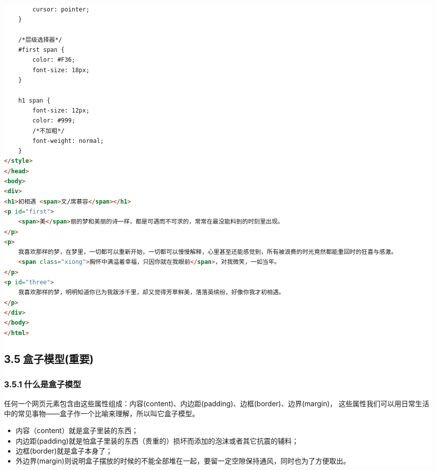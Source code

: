 ```html
        cursor: pointer;
    }

    /*层级选择器*/
    #first span {
        color: #F36;
        font-size: 18px;
    }

    h1 span {
        font-size: 12px;
        color: #999;
        /*不加粗*/
        font-weight: normal;
    }
</style>
</head>
<body>
<div>
<h1>初相遇 <span>文/席慕容</span></h1>
<p id="first">
    <span>美</span>丽的梦和美丽的诗一样，都是可遇而不可求的，常常在最没能料到的时刻里出现。
</p>
<p>
    我喜欢那样的梦，在梦里，一切都可以重新开始，一切都可以慢慢解释，心里甚至还能感觉到，所有被浪费的时光竟然都能重回时的狂喜与感激。
    <span class="xiong">胸怀中满溢着幸福，只因你就在我眼前</span>，对我微笑，一如当年。
</p>
<p id="three">
    我喜欢那样的梦，明明知道你已为我跋涉千里，却又觉得芳草鲜美，落落英缤纷，好像你我才初相遇。
</p>
</div>
</body>
</html>
```

## 3.5 盒子模型(重要)

### 3.5.1 什么是盒子模型

​	任何一个网页元素包含由这些属性组成：内容(content)、内边距(padding)、边框(border)、边界(margin)， 这些属性我们可以用日常生活中的常见事物——盒子作一个比喻来理解，所以叫它盒子模型。  

- 内容（content）就是盒子里装的东西；
- 内边距(padding)就是怕盒子里装的东西（贵重的）损坏而添加的泡沫或者其它抗震的辅料；
- 边框(border)就是盒子本身了；
- 外边界(margin)则说明盒子摆放的时候的不能全部堆在一起，要留一定空隙保持通风，同时也为了方便取出。
